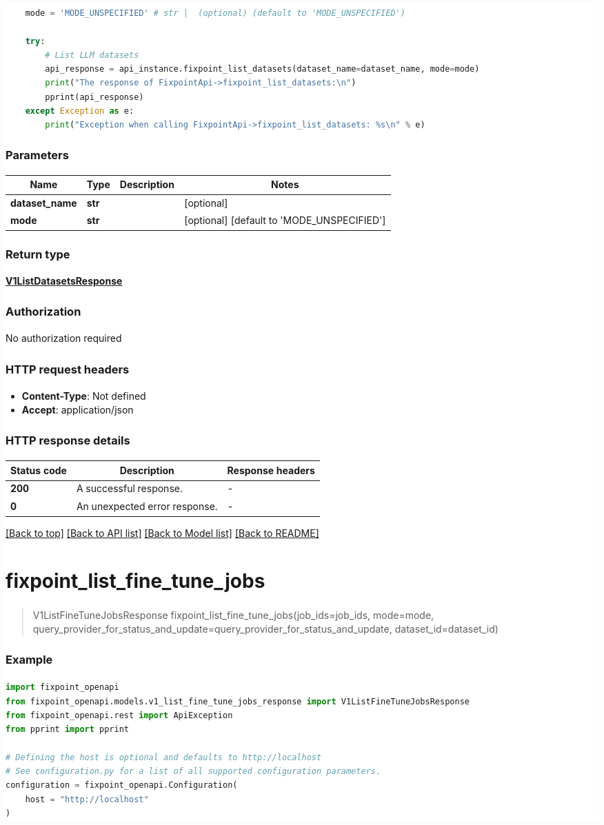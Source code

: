 ```python
    mode = 'MODE_UNSPECIFIED' # str |  (optional) (default to 'MODE_UNSPECIFIED')

    try:
        # List LLM datasets
        api_response = api_instance.fixpoint_list_datasets(dataset_name=dataset_name, mode=mode)
        print("The response of FixpointApi->fixpoint_list_datasets:\n")
        pprint(api_response)
    except Exception as e:
        print("Exception when calling FixpointApi->fixpoint_list_datasets: %s\n" % e)
```



### Parameters


Name | Type | Description  | Notes
------------- | ------------- | ------------- | -------------
 **dataset_name** | **str**|  | [optional] 
 **mode** | **str**|  | [optional] [default to &#39;MODE_UNSPECIFIED&#39;]

### Return type

[**V1ListDatasetsResponse**](V1ListDatasetsResponse.md)

### Authorization

No authorization required

### HTTP request headers

 - **Content-Type**: Not defined
 - **Accept**: application/json

### HTTP response details

| Status code | Description | Response headers |
|-------------|-------------|------------------|
**200** | A successful response. |  -  |
**0** | An unexpected error response. |  -  |

[[Back to top]](#) [[Back to API list]](../README.md#documentation-for-api-endpoints) [[Back to Model list]](../README.md#documentation-for-models) [[Back to README]](../README.md)

# **fixpoint_list_fine_tune_jobs**
> V1ListFineTuneJobsResponse fixpoint_list_fine_tune_jobs(job_ids=job_ids, mode=mode, query_provider_for_status_and_update=query_provider_for_status_and_update, dataset_id=dataset_id)



### Example


```python
import fixpoint_openapi
from fixpoint_openapi.models.v1_list_fine_tune_jobs_response import V1ListFineTuneJobsResponse
from fixpoint_openapi.rest import ApiException
from pprint import pprint

# Defining the host is optional and defaults to http://localhost
# See configuration.py for a list of all supported configuration parameters.
configuration = fixpoint_openapi.Configuration(
    host = "http://localhost"
)


```